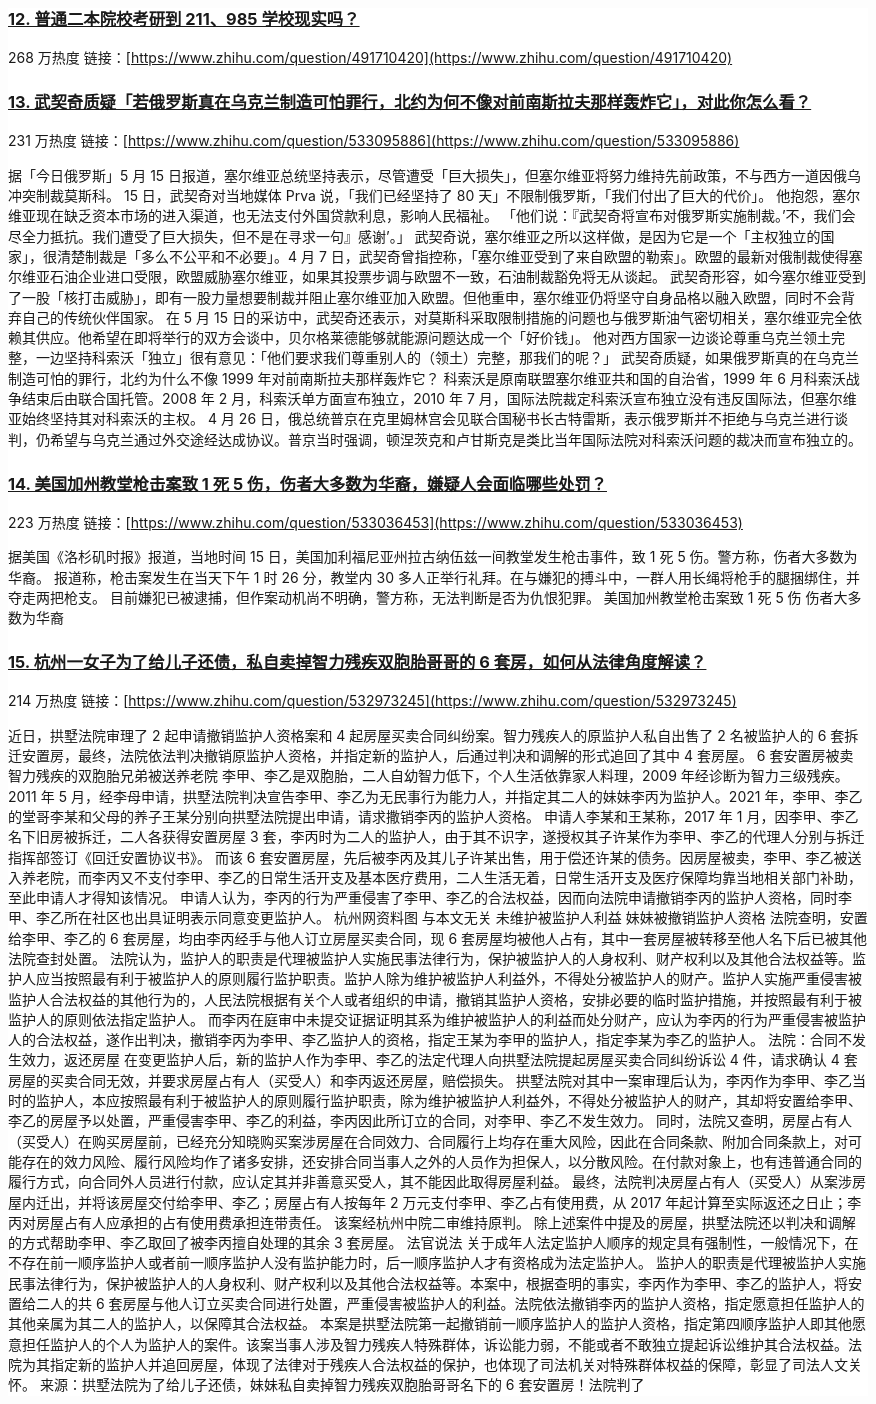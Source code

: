 

### [12. 普通二本院校考研到 211、985 学校现实吗？](https://www.zhihu.com/question/491710420)
268 万热度 链接：[https://www.zhihu.com/question/491710420](https://www.zhihu.com/question/491710420)



### [13. 武契奇质疑「若俄罗斯真在乌克兰制造可怕罪行，北约为何不像对前南斯拉夫那样轰炸它」，对此你怎么看？](https://www.zhihu.com/question/533095886)
231 万热度 链接：[https://www.zhihu.com/question/533095886](https://www.zhihu.com/question/533095886)

据「今日俄罗斯」5 月 15 日报道，塞尔维亚总统坚持表示，尽管遭受「巨大损失」，但塞尔维亚将努力维持先前政策，不与西方一道因俄乌冲突制裁莫斯科。 15 日，武契奇对当地媒体 Prva 说，「我们已经坚持了 80 天」不限制俄罗斯，「我们付出了巨大的代价」。 他抱怨，塞尔维亚现在缺乏资本市场的进入渠道，也无法支付外国贷款利息，影响人民福祉。 「他们说：『武契奇将宣布对俄罗斯实施制裁。’不，我们会尽全力抵抗。我们遭受了巨大损失，但不是在寻求一句』感谢’。」 武契奇说，塞尔维亚之所以这样做，是因为它是一个「主权独立的国家」，很清楚制裁是「多么不公平和不必要」。4 月 7 日，武契奇曾指控称，「塞尔维亚受到了来自欧盟的勒索」。欧盟的最新对俄制裁使得塞尔维亚石油企业进口受限，欧盟威胁塞尔维亚，如果其投票步调与欧盟不一致，石油制裁豁免将无从谈起。 武契奇形容，如今塞尔维亚受到了一股「核打击威胁」，即有一股力量想要制裁并阻止塞尔维亚加入欧盟。但他重申，塞尔维亚仍将坚守自身品格以融入欧盟，同时不会背弃自己的传统伙伴国家。 在 5 月 15 日的采访中，武契奇还表示，对莫斯科采取限制措施的问题也与俄罗斯油气密切相关，塞尔维亚完全依赖其供应。他希望在即将举行的双方会谈中，贝尔格莱德能够就能源问题达成一个「好价钱」。 他对西方国家一边谈论尊重乌克兰领土完整，一边坚持科索沃「独立」很有意见：「他们要求我们尊重别人的（领土）完整，那我们的呢？」 武契奇质疑，如果俄罗斯真的在乌克兰制造可怕的罪行，北约为什么不像 1999 年对前南斯拉夫那样轰炸它？ 科索沃是原南联盟塞尔维亚共和国的自治省，1999 年 6 月科索沃战争结束后由联合国托管。2008 年 2 月，科索沃单方面宣布独立，2010 年 7 月，国际法院裁定科索沃宣布独立没有违反国际法，但塞尔维亚始终坚持其对科索沃的主权。 4 月 26 日，俄总统普京在克里姆林宫会见联合国秘书长古特雷斯，表示俄罗斯并不拒绝与乌克兰进行谈判，仍希望与乌克兰通过外交途经达成协议。普京当时强调，顿涅茨克和卢甘斯克是类比当年国际法院对科索沃问题的裁决而宣布独立的。

### [14. 美国加州教堂枪击案致 1 死 5 伤，伤者大多数为华裔，嫌疑人会面临哪些处罚？](https://www.zhihu.com/question/533036453)
223 万热度 链接：[https://www.zhihu.com/question/533036453](https://www.zhihu.com/question/533036453)

据美国《洛杉矶时报》报道，当地时间 15 日，美国加利福尼亚州拉古纳伍兹一间教堂发生枪击事件，致 1 死 5 伤。警方称，伤者大多数为华裔。 报道称，枪击案发生在当天下午 1 时 26 分，教堂内 30 多人正举行礼拜。在与嫌犯的搏斗中，一群人用长绳将枪手的腿捆绑住，并夺走两把枪支。 目前嫌犯已被逮捕，但作案动机尚不明确，警方称，无法判断是否为仇恨犯罪。 美国加州教堂枪击案致 1 死 5 伤 伤者大多数为华裔

### [15. 杭州一女子为了给儿子还债，私自卖掉智力残疾双胞胎哥哥的 6 套房，如何从法律角度解读？](https://www.zhihu.com/question/532973245)
214 万热度 链接：[https://www.zhihu.com/question/532973245](https://www.zhihu.com/question/532973245)

近日，拱墅法院审理了 2 起申请撤销监护人资格案和 4 起房屋买卖合同纠纷案。智力残疾人的原监护人私自出售了 2 名被监护人的 6 套拆迁安置房，最终，法院依法判决撤销原监护人资格，并指定新的监护人，后通过判决和调解的形式追回了其中 4 套房屋。 6 套安置房被卖 智力残疾的双胞胎兄弟被送养老院 李甲、李乙是双胞胎，二人自幼智力低下，个人生活依靠家人料理，2009 年经诊断为智力三级残疾。2011 年 5 月，经李母申请，拱墅法院判决宣告李甲、李乙为无民事行为能力人，并指定其二人的妹妹李丙为监护人。2021 年，李甲、李乙的堂哥李某和父母的养子王某分别向拱墅法院提出申请，请求撒销李丙的监护人资格。 申请人李某和王某称，2017 年 1 月，因李甲、李乙名下旧房被拆迁，二人各获得安置房屋 3 套，李丙时为二人的监护人，由于其不识字，遂授权其子许某作为李甲、李乙的代理人分别与拆迁指挥部签订《回迁安置协议书》。 而该 6 套安置房屋，先后被李丙及其儿子许某出售，用于偿还许某的债务。因房屋被卖，李甲、李乙被送入养老院，而李丙又不支付李甲、李乙的日常生活开支及基本医疗费用，二人生活无着，日常生活开支及医疗保障均靠当地相关部门补助，至此申请人才得知该情况。 申请人认为，李丙的行为严重侵害了李甲、李乙的合法权益，因而向法院申请撤销李丙的监护人资格，同时李甲、李乙所在社区也出具证明表示同意变更监护人。 杭州网资料图 与本文无关 未维护被监护人利益 妹妹被撤销监护人资格 法院查明，安置给李甲、李乙的 6 套房屋，均由李丙经手与他人订立房屋买卖合同，现 6 套房屋均被他人占有，其中一套房屋被转移至他人名下后已被其他法院查封处置。 法院认为，监护人的职责是代理被监护人实施民事法律行为，保护被监护人的人身权利、财产权利以及其他合法权益等。监护人应当按照最有利于被监护人的原则履行监护职责。监护人除为维护被监护人利益外，不得处分被监护人的财产。监护人实施严重侵害被监护人合法权益的其他行为的，人民法院根据有关个人或者组织的申请，撤销其监护人资格，安排必要的临时监护措施，并按照最有利于被监护人的原则依法指定监护人。 而李丙在庭审中未提交证据证明其系为维护被监护人的利益而处分财产，应认为李丙的行为严重侵害被监护人的合法权益，遂作出判决，撤销李丙为李甲、李乙监护人的资格，指定王某为李甲的监护人，指定李某为李乙的监护人。 法院：合同不发生效力，返还房屋 在变更监护人后，新的监护人作为李甲、李乙的法定代理人向拱墅法院提起房屋买卖合同纠纷诉讼 4 件，请求确认 4 套房屋的买卖合同无效，并要求房屋占有人（买受人）和李丙返还房屋，赔偿损失。 拱墅法院对其中一案审理后认为，李丙作为李甲、李乙当时的监护人，本应按照最有利于被监护人的原则履行监护职责，除为维护被监护人利益外，不得处分被监护人的财产，其却将安置给李甲、李乙的房屋予以处置，严重侵害李甲、李乙的利益，李丙因此所订立的合同，对李甲、李乙不发生效力。 同时，法院又查明，房屋占有人（买受人）在购买房屋前，已经充分知晓购买案涉房屋在合同效力、合同履行上均存在重大风险，因此在合同条款、附加合同条款上，对可能存在的效力风险、履行风险均作了诸多安排，还安排合同当事人之外的人员作为担保人，以分散风险。在付款对象上，也有违普通合同的履行方式，向合同外人员进行付款，应认定其并非善意买受人，其不能因此取得房屋利益。 最终，法院判决房屋占有人（买受人）从案涉房屋内迁出，并将该房屋交付给李甲、李乙；房屋占有人按每年 2 万元支付李甲、李乙占有使用费，从 2017 年起计算至实际返还之日止；李丙对房屋占有人应承担的占有使用费承担连带责任。 该案经杭州中院二审维持原判。 除上述案件中提及的房屋，拱墅法院还以判决和调解的方式帮助李甲、李乙取回了被李丙擅自处理的其余 3 套房屋。 法官说法 关于成年人法定监护人顺序的规定具有强制性，一般情况下，在不存在前一顺序监护人或者前一顺序监护人没有监护能力时，后一顺序监护人才有资格成为法定监护人。 监护人的职责是代理被监护人实施民事法律行为，保护被监护人的人身权利、财产权利以及其他合法权益等。本案中，根据查明的事实，李丙作为李甲、李乙的监护人，将安置给二人的共 6 套房屋与他人订立买卖合同进行处置，严重侵害被监护人的利益。法院依法撤销李丙的监护人资格，指定愿意担任监护人的其他亲属为其二人的监护人，以保障其合法权益。 本案是拱墅法院第一起撤销前一顺序监护人的监护人资格，指定第四顺序监护人即其他愿意担任监护人的个人为监护人的案件。该案当事人涉及智力残疾人特殊群体，诉讼能力弱，不能或者不敢独立提起诉讼维护其合法权益。法院为其指定新的监护人并追回房屋，体现了法律对于残疾人合法权益的保护，也体现了司法机关对特殊群体权益的保障，彰显了司法人文关怀。 来源：拱墅法院为了给儿子还债，妹妹私自卖掉智力残疾双胞胎哥哥名下的 6 套安置房！法院判了
